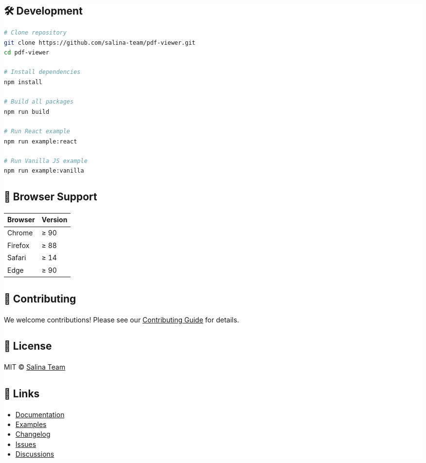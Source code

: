 ## 🛠️ Development

```bash
# Clone repository
git clone https://github.com/salina-team/pdf-viewer.git
cd pdf-viewer

# Install dependencies
npm install

# Build all packages
npm run build

# Run React example
npm run example:react

# Run Vanilla JS example
npm run example:vanilla
```

## 📄 Browser Support

| Browser | Version |
|---------|---------|
| Chrome | ≥ 90 |
| Firefox | ≥ 88 |
| Safari | ≥ 14 |
| Edge | ≥ 90 |

## 🤝 Contributing

We welcome contributions! Please see our [Contributing Guide](./CONTRIBUTING.md) for details.

## 📝 License

MIT © [Salina Team](https://github.com/salina-team)

## 🔗 Links

- [Documentation](https://salina-pdf-viewer.dev)
- [Examples](./examples)
- [Changelog](./CHANGELOG.md)
- [Issues](https://github.com/salina-team/pdf-viewer/issues)
- [Discussions](https://github.com/salina-team/pdf-viewer/discussions)